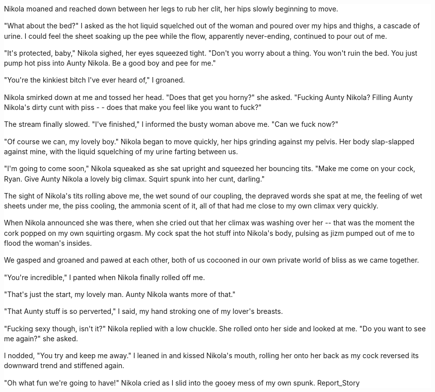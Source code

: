 Nikola moaned and reached down between her legs to rub her clit, her hips slowly beginning to move. 

"What about the bed?" I asked as the hot liquid squelched out of the woman and poured over my hips and thighs, a cascade of urine. I could feel the sheet soaking up the pee while the flow, apparently never-ending, continued to pour out of me. 

"It's protected, baby," Nikola sighed, her eyes squeezed tight. "Don't you worry about a thing. You won't ruin the bed. You just pump hot piss into Aunty Nikola. Be a good boy and pee for me." 

"You're the kinkiest bitch I've ever heard of," I groaned. 

Nikola smirked down at me and tossed her head. "Does that get you horny?" she asked. "Fucking Aunty Nikola? Filling Aunty Nikola's dirty cunt with piss - - does that make you feel like you want to fuck?" 

The stream finally slowed. "I've finished," I informed the busty woman above me. "Can we fuck now?" 

"Of course we can, my lovely boy." Nikola began to move quickly, her hips grinding against my pelvis. Her body slap-slapped against mine, with the liquid squelching of my urine farting between us. 

"I'm going to come soon," Nikola squeaked as she sat upright and squeezed her bouncing tits. "Make me come on your cock, Ryan. Give Aunty Nikola a lovely big climax. Squirt spunk into her cunt, darling." 

The sight of Nikola's tits rolling above me, the wet sound of our coupling, the depraved words she spat at me, the feeling of wet sheets under me, the piss cooling, the ammonia scent of it, all of that had me close to my own climax very quickly. 

When Nikola announced she was there, when she cried out that her climax was washing over her -- that was the moment the cork popped on my own squirting orgasm. My cock spat the hot stuff into Nikola's body, pulsing as jizm pumped out of me to flood the woman's insides. 

We gasped and groaned and pawed at each other, both of us cocooned in our own private world of bliss as we came together. 

"You're incredible," I panted when Nikola finally rolled off me. 

"That's just the start, my lovely man. Aunty Nikola wants more of that." 

"That Aunty stuff is so perverted," I said, my hand stroking one of my lover's breasts. 

"Fucking sexy though, isn't it?" Nikola replied with a low chuckle. She rolled onto her side and looked at me. "Do you want to see me again?" she asked. 

I nodded, "You try and keep me away." I leaned in and kissed Nikola's mouth, rolling her onto her back as my cock reversed its downward trend and stiffened again. 

"Oh what fun we're going to have!" Nikola cried as I slid into the gooey mess of my own spunk. Report_Story 
